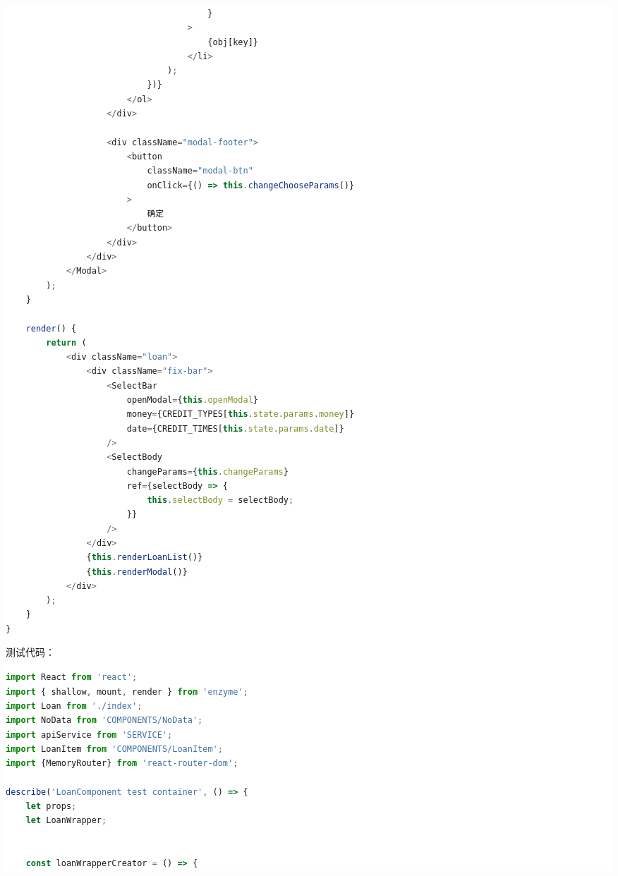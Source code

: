 ```js
										}
									>
										{obj[key]}
									</li>
								);
							})}
						</ol>
					</div>

					<div className="modal-footer">
						<button
							className="modal-btn"
							onClick={() => this.changeChooseParams()}
						>
							确定
						</button>
					</div>
				</div>
			</Modal>
		);
	}

	render() {
		return (
			<div className="loan">
				<div className="fix-bar">
					<SelectBar
						openModal={this.openModal}
						money={CREDIT_TYPES[this.state.params.money]}
						date={CREDIT_TIMES[this.state.params.date]}
					/>
					<SelectBody
						changeParams={this.changeParams}
						ref={selectBody => {
							this.selectBody = selectBody;
						}}
					/>
				</div>
				{this.renderLoanList()}
				{this.renderModal()}
			</div>
		);
	}
}
```


测试代码：

```js
import React from 'react';
import { shallow, mount, render } from 'enzyme';
import Loan from './index';
import NoData from 'COMPONENTS/NoData';
import apiService from 'SERVICE';
import LoanItem from 'COMPONENTS/LoanItem';
import {MemoryRouter} from 'react-router-dom';

describe('LoanComponent test container', () => {
	let props;
	let LoanWrapper;


	const loanWrapperCreator = () => {
```